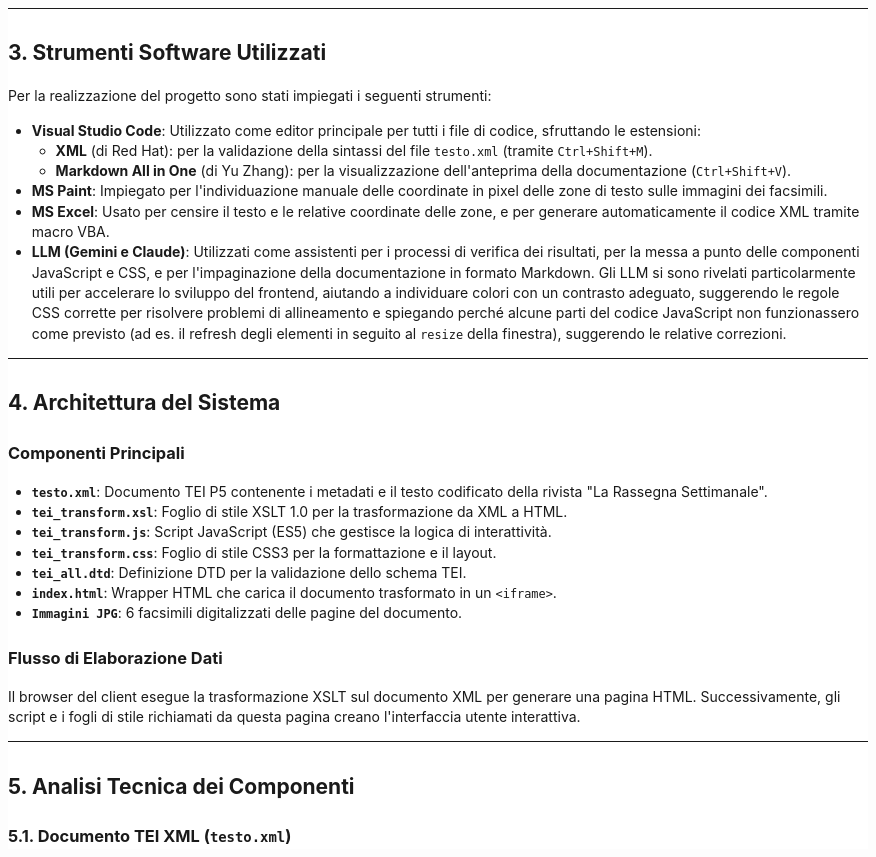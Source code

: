 ***

## 3. Strumenti Software Utilizzati

Per la realizzazione del progetto sono stati impiegati i seguenti strumenti:

* **Visual Studio Code**: Utilizzato come editor principale per tutti i file di codice, sfruttando le estensioni:
	* **XML** (di Red Hat): per la validazione della sintassi del file `testo.xml` (tramite `Ctrl+Shift+M`).
	* **Markdown All in One** (di Yu Zhang): per la visualizzazione dell'anteprima della documentazione (`Ctrl+Shift+V`).
* **MS Paint**: Impiegato per l'individuazione manuale delle coordinate in pixel delle zone di testo sulle immagini dei facsimili.
* **MS Excel**: Usato per censire il testo e le relative coordinate delle zone, e per generare automaticamente il codice XML tramite macro VBA.
* **LLM (Gemini e Claude)**: Utilizzati come assistenti per i processi di verifica dei risultati, per la messa a punto delle componenti JavaScript e CSS, e per l'impaginazione della documentazione in formato Markdown. Gli LLM si sono rivelati particolarmente utili per accelerare lo sviluppo del frontend, aiutando a individuare colori con un contrasto adeguato, suggerendo le regole CSS corrette per risolvere problemi di allineamento e spiegando perché alcune parti del codice JavaScript non funzionassero come previsto (ad es. il refresh degli elementi in seguito al `resize` della finestra), suggerendo le relative correzioni.

***

## 4. Architettura del Sistema

### Componenti Principali

* **`testo.xml`**: Documento TEI P5 contenente i metadati e il testo codificato della rivista "La Rassegna Settimanale".
* **`tei_transform.xsl`**: Foglio di stile XSLT 1.0 per la trasformazione da XML a HTML.
* **`tei_transform.js`**: Script JavaScript (ES5) che gestisce la logica di interattività.
* **`tei_transform.css`**: Foglio di stile CSS3 per la formattazione e il layout.
* **`tei_all.dtd`**: Definizione DTD per la validazione dello schema TEI.
* **`index.html`**: Wrapper HTML che carica il documento trasformato in un `<iframe>`.
* **`Immagini JPG`**: 6 facsimili digitalizzati delle pagine del documento.

### Flusso di Elaborazione Dati

Il browser del client esegue la trasformazione XSLT sul documento XML per generare una pagina HTML. Successivamente, gli script e i fogli di stile richiamati da questa pagina creano l'interfaccia utente interattiva.

***

## 5. Analisi Tecnica dei Componenti

### 5.1. Documento TEI XML (`testo.xml`)
